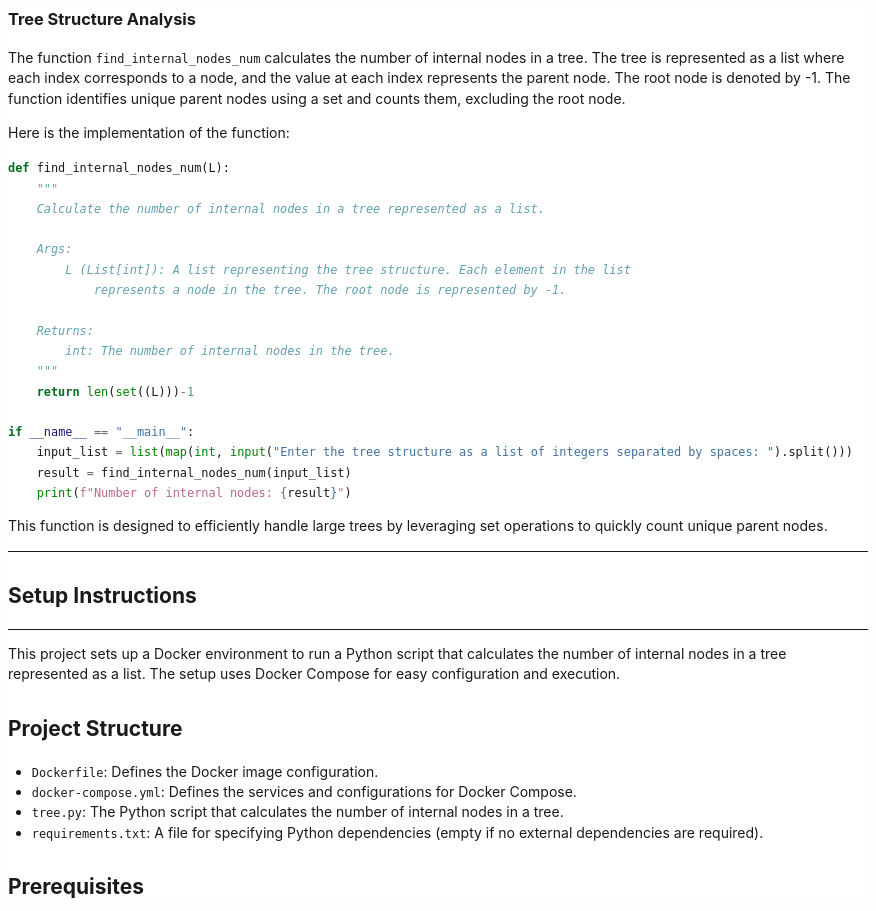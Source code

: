 ### Tree Structure Analysis

The function `find_internal_nodes_num` calculates the number of internal nodes in a tree. The tree is represented as a list where each index corresponds to a node, and the value at each index represents the parent node. The root node is denoted by -1. The function identifies unique parent nodes using a set and counts them, excluding the root node.

Here is the implementation of the function:

```python
def find_internal_nodes_num(L):
    """
    Calculate the number of internal nodes in a tree represented as a list.

    Args:
        L (List[int]): A list representing the tree structure. Each element in the list
            represents a node in the tree. The root node is represented by -1.

    Returns:
        int: The number of internal nodes in the tree.
    """
    return len(set((L)))-1

if __name__ == "__main__":
    input_list = list(map(int, input("Enter the tree structure as a list of integers separated by spaces: ").split()))
    result = find_internal_nodes_num(input_list)
    print(f"Number of internal nodes: {result}")
```

This function is designed to efficiently handle large trees by leveraging set operations to quickly count unique parent nodes.

---

## Setup Instructions

---

This project sets up a Docker environment to run a Python script that calculates the number of internal nodes in a tree represented as a list. 
The setup uses Docker Compose for easy configuration and execution.

## Project Structure

- `Dockerfile`: Defines the Docker image configuration.
- `docker-compose.yml`: Defines the services and configurations for Docker Compose.
- `tree.py`: The Python script that calculates the number of internal nodes in a tree.
- `requirements.txt`: A file for specifying Python dependencies (empty if no external dependencies are required).

## Prerequisites
